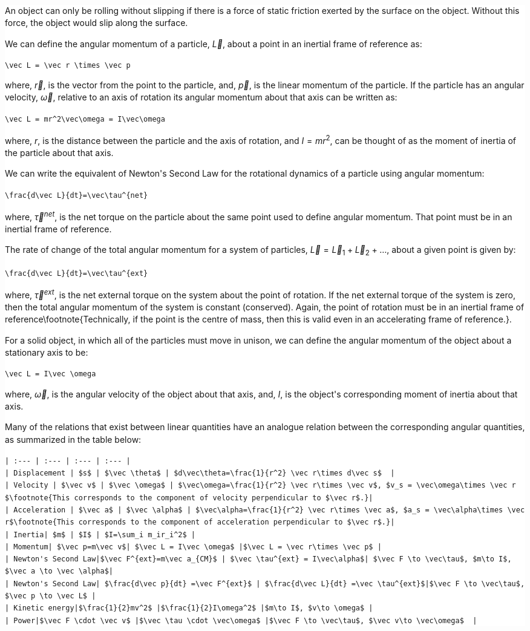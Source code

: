 An object can only be rolling without slipping if there is a force of static friction exerted by the surface on the object. Without this force, the object would slip along the surface.

We can define the angular momentum of a particle, $\vec L$, about a point in an inertial frame of reference as:
```{math}
\vec L = \vec r \times \vec p
```
where, $\vec r$, is the vector from the point to the particle, and, $\vec p$, is the linear momentum of the particle. If the particle has an angular velocity, $\vec\omega$, relative to an axis of rotation its angular momentum about that axis can be written as:
```{math}
\vec L = mr^2\vec\omega = I\vec\omega
```
where, $r$, is the distance between the particle and the axis of rotation, and $I=mr^2$, can be thought of as the moment of inertia of the particle about that axis.

We can write the equivalent of Newton's Second Law for the rotational dynamics of a particle using angular momentum:
```{math}
\frac{d\vec L}{dt}=\vec\tau^{net}
```
where, $\vec \tau^{net}$, is the net torque on the particle about the same point used to define angular momentum. That point must be in an inertial frame of reference.

The rate of change of the total angular momentum for a system of particles, $\vec L=\vec L_1 + \vec L_2 +\dots$, about a given point is given by:
```{math}
\frac{d\vec L}{dt}=\vec\tau^{ext}
```
where, $\vec\tau^{ext}$, is the net external torque on the system about the point of rotation. If the net external torque of the system is zero, then the total angular momentum of the system is constant (conserved). Again, the point of rotation must be in an inertial frame of reference\footnote{Technically, if the point is the centre of mass, then this is valid even in an accelerating frame of reference.}.

For a solid object, in which all of the particles must move in unison, we can define the angular momentum of the object about a stationary axis to be:
```{math}
\vec L = I\vec \omega
```
where, $\vec\omega$, is the angular velocity of the object about that axis, and, $I$, is the object's corresponding moment of inertia about that axis. 

Many of the relations that exist between linear quantities have an analogue relation between the corresponding angular quantities, as summarized in the table below:

```{table} | **Name** |**Linear** | **Angular** | **Correspondence**|
| :--- | :--- | :--- | :--- |
| Displacement | $s$ | $\vec \theta$ | $d\vec\theta=\frac{1}{r^2} \vec r\times d\vec s$  |
| Velocity | $\vec v$ | $\vec \omega$ | $\vec\omega=\frac{1}{r^2} \vec r\times \vec v$, $v_s = \vec\omega\times \vec r$\footnote{This corresponds to the component of velocity perpendicular to $\vec r$.}|
| Acceleration | $\vec a$ | $\vec \alpha$ | $\vec\alpha=\frac{1}{r^2} \vec r\times \vec a$, $a_s = \vec\alpha\times \vec r$\footnote{This corresponds to the component of acceleration perpendicular to $\vec r$.}|
| Inertia| $m$ | $I$ | $I=\sum_i m_ir_i^2$ |
| Momentum| $\vec p=m\vec v$| $\vec L = I\vec \omega$ |$\vec L = \vec r\times \vec p$ |
| Newton's Second Law|$\vec F^{ext}=m\vec a_{CM}$ | $\vec \tau^{ext} = I\vec\alpha$| $\vec F \to \vec\tau$, $m\to I$, $\vec a \to \vec \alpha$|
| Newton's Second Law| $\frac{d\vec p}{dt} =\vec F^{ext}$ | $\frac{d\vec L}{dt} =\vec \tau^{ext}$|$\vec F \to \vec\tau$, $\vec p \to \vec L$ |
| Kinetic energy|$\frac{1}{2}mv^2$ |$\frac{1}{2}I\omega^2$ |$m\to I$, $v\to \omega$ |
| Power|$\vec F \cdot \vec v$ |$\vec \tau \cdot \vec\omega$ |$\vec F \to \vec\tau$, $\vec v\to \vec\omega$  |
```
